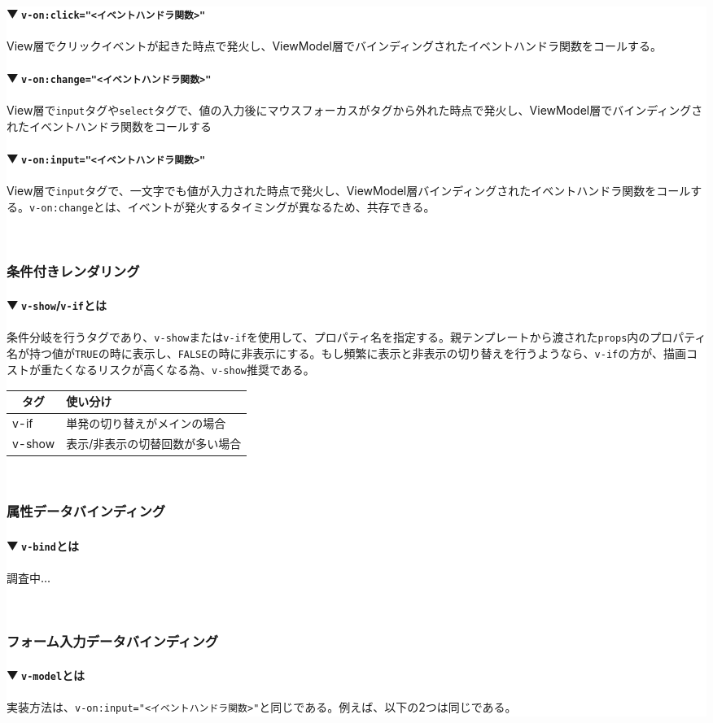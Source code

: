 #### ▼ ```v-on:click="<イベントハンドラ関数>"```

View層でクリックイベントが起きた時点で発火し、ViewModel層でバインディングされたイベントハンドラ関数をコールする。

```

```

#### ▼ ```v-on:change="<イベントハンドラ関数>"```

View層で```input```タグや```select```タグで、値の入力後にマウスフォーカスがタグから外れた時点で発火し、ViewModel層でバインディングされたイベントハンドラ関数をコールする

```

```

#### ▼ ```v-on:input="<イベントハンドラ関数>"```

View層で```input```タグで、一文字でも値が入力された時点で発火し、ViewModel層バインディングされたイベントハンドラ関数をコールする。```v-on:change```とは、イベントが発火するタイミングが異なるため、共存できる。

```

```

<br>

### 条件付きレンダリング

#### ▼ ```v-show```/```v-if```とは

条件分岐を行うタグであり、```v-show```または```v-if```を使用して、プロパティ名を指定する。親テンプレートから渡された```props```内のプロパティ名が持つ値が```TRUE```の時に表示し、```FALSE```の時に非表示にする。もし頻繁に表示と非表示の切り替えを行うようなら、```v-if```の方が、描画コストが重たくなるリスクが高くなる為、```v-show```推奨である。

| タグ   | 使い分け                        |
| ------ | :------------------------------ |
| v-if   | 単発の切り替えがメインの場合    |
| v-show | 表示/非表示の切替回数が多い場合 |

<br>

### 属性データバインディング

#### ▼ ```v-bind```とは

調査中...

<br>

### フォーム入力データバインディング

#### ▼ ```v-model```とは

実装方法は、```v-on:input="<イベントハンドラ関数>"```と同じである。例えば、以下の2つは同じである。
